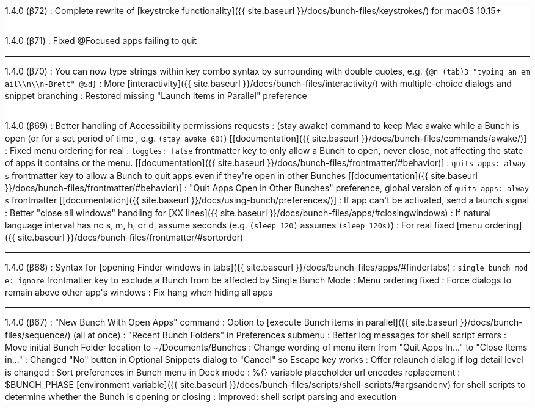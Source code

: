 
1.4.0 (β72)
: Complete rewrite of [keystroke functionality]({{ site.baseurl }}/docs/bunch-files/keystrokes/) for macOS 10.15+

---

1.4.0 (β71)
: Fixed @Focused apps failing to quit

---

1.4.0 (β70)
: You can now type strings within key combo syntax by surrounding with double quotes, e.g. `{@n (tab)3 "typing an email\\n\\n-Brett" @$d}`
: More [interactivity]({{ site.baseurl }}/docs/bunch-files/interactivity/) with multiple-choice dialogs and snippet branching
: Restored missing "Launch Items in Parallel" preference

---

1.4.0 (β69)
: Better handling of Accessibility permissions requests
: (stay awake) command to keep Mac awake while a Bunch is open (or for a set period of time , e.g. `(stay awake 60)`) [[documentation]({{ site.baseurl }}/docs/bunch-files/commands/awake/)]
: Fixed menu ordering for real
: `toggles: false` frontmatter key to only allow a Bunch to open, never close, not affecting the state of apps it contains or the menu. [[documentation]({{ site.baseurl }}/docs/bunch-files/frontmatter/#behavior)]
: `quits apps: always` frontmatter key to allow a Bunch to quit apps even if they're open in other Bunches [[documentation]({{ site.baseurl }}/docs/bunch-files/frontmatter/#behavior)]
: "Quit Apps Open in Other Bunches" preference, global version of `quits apps: always` frontmatter [[documentation]({{ site.baseurl }}/docs/using-bunch/preferences/)]
: If app can't be activated, send a launch signal
: Better "close all windows" handling for [XX lines]({{ site.baseurl }}/docs/bunch-files/apps/#closingwindows)
: If natural language interval has no s, m, h, or d, assume seconds (e.g. `(sleep 120)` assumes `(sleep 120s)`)
: For real fixed [menu ordering]({{ site.baseurl }}/docs/bunch-files/frontmatter/#sortorder)

---

1.4.0 (β68)
: Syntax for [opening Finder windows in tabs]({{ site.baseurl }}/docs/bunch-files/apps/#findertabs)
: `single bunch mode: ignore` frontmatter key to exclude a Bunch from be affected by Single Bunch Mode
: Menu ordering fixed
: Force dialogs to remain above other app's windows
: Fix hang when hiding all apps

---

1.4.0 (β67)
: "New Bunch With Open Apps" command
: Option to [execute Bunch items in parallel]({{ site.baseurl }}/docs/bunch-files/sequence/) (all at once)
: "Recent Bunch Folders" in Preferences submenu
: Better log messages for shell script errors
: Move initial Bunch Folder location to \~/Documents/Bunches
: Change wording of menu item from "Quit Apps In..." to "Close Items in..."
: Changed "No" button in Optional Snippets dialog to "Cancel" so Escape key works
: Offer relaunch dialog if log detail level is changed
: Sort preferences in Bunch menu in Dock mode
: %{} variable placeholder url encodes replacement
: $BUNCH_PHASE [environment variable]({{ site.baseurl }}/docs/bunch-files/scripts/shell-scripts/#argsandenv) for shell scripts to determine whether the Bunch is opening or closing
: Improved: shell script parsing and execution